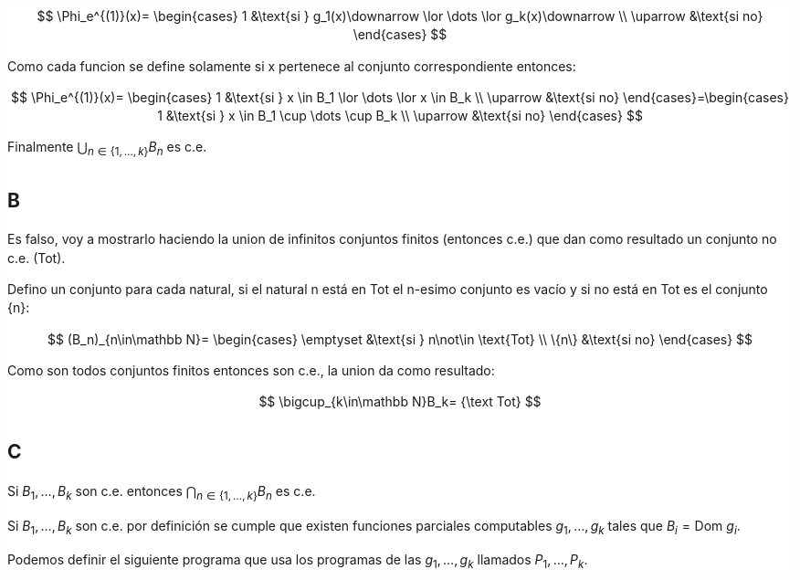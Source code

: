 $$
\Phi_e^{(1)}(x)=
\begin{cases}
    1 &\text{si } g_1(x)\downarrow \lor \dots \lor g_k(x)\downarrow \\
    \uparrow &\text{si no}
\end{cases}
$$

Como cada funcion se define solamente si x pertenece al conjunto correspondiente entonces:

$$
\Phi_e^{(1)}(x)=
\begin{cases}
    1 &\text{si } x \in B_1 \lor \dots \lor x \in B_k \\
    \uparrow &\text{si no}
\end{cases}=\begin{cases}
    1 &\text{si } x \in B_1 \cup \dots \cup B_k \\
    \uparrow &\text{si no}
\end{cases}
$$

Finalmente $\bigcup_{n\in\{1,\dots,k\}}B_n$ es c.e.

## B

Es falso, voy a mostrarlo haciendo la union de infinitos conjuntos finitos (entonces c.e.) que dan como resultado un conjunto no c.e. (Tot).

Defino un conjunto para cada natural, si el natural n está en Tot el n-esimo conjunto es vacío y si no está en Tot es el conjunto {n}:

$$
(B_n)_{n\in\mathbb N}=
\begin{cases}
    \emptyset &\text{si } n\not\in \text{Tot} \\
    \{n\} &\text{si no}
\end{cases}
$$

Como son todos conjuntos finitos entonces son c.e., la union da como resultado:

$$
\bigcup_{k\in\mathbb N}B_k= {\text Tot}
$$

## C

Si $B_1, \dots, B_k$ son c.e. entonces $\bigcap_{n\in\{1,\dots,k\}}B_n$ es c.e.

Si $B_1, \dots, B_k$ son c.e. por definición se cumple que existen funciones parciales computables $g_1, \dots, g_k$ tales que $B_i=\text{Dom }g_i$.

Podemos definir el siguiente programa que usa los programas de las $g_1, \dots, g_k$ llamados $P_1, \dots, P_k$.
